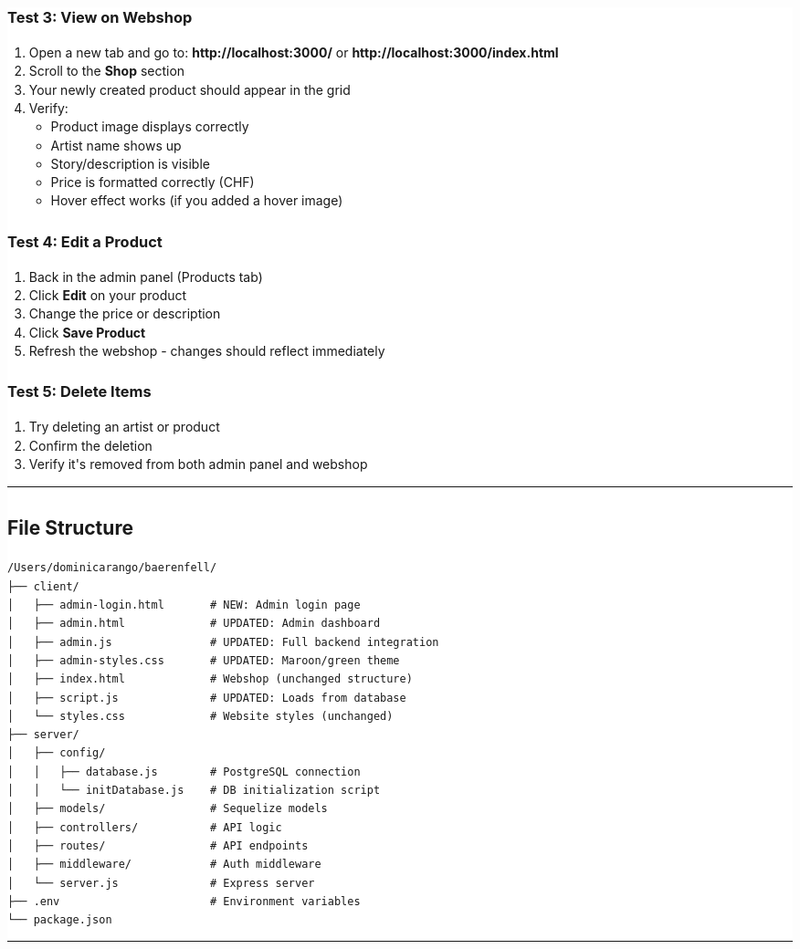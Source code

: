 ### Test 3: View on Webshop

1. Open a new tab and go to: **http://localhost:3000/** or **http://localhost:3000/index.html**
2. Scroll to the **Shop** section
3. Your newly created product should appear in the grid
4. Verify:
   - Product image displays correctly
   - Artist name shows up
   - Story/description is visible
   - Price is formatted correctly (CHF)
   - Hover effect works (if you added a hover image)

### Test 4: Edit a Product

1. Back in the admin panel (Products tab)
2. Click **Edit** on your product
3. Change the price or description
4. Click **Save Product**
5. Refresh the webshop - changes should reflect immediately

### Test 5: Delete Items

1. Try deleting an artist or product
2. Confirm the deletion
3. Verify it's removed from both admin panel and webshop

---

## File Structure

```
/Users/dominicarango/baerenfell/
├── client/
│   ├── admin-login.html       # NEW: Admin login page
│   ├── admin.html             # UPDATED: Admin dashboard
│   ├── admin.js               # UPDATED: Full backend integration
│   ├── admin-styles.css       # UPDATED: Maroon/green theme
│   ├── index.html             # Webshop (unchanged structure)
│   ├── script.js              # UPDATED: Loads from database
│   └── styles.css             # Website styles (unchanged)
├── server/
│   ├── config/
│   │   ├── database.js        # PostgreSQL connection
│   │   └── initDatabase.js    # DB initialization script
│   ├── models/                # Sequelize models
│   ├── controllers/           # API logic
│   ├── routes/                # API endpoints
│   ├── middleware/            # Auth middleware
│   └── server.js              # Express server
├── .env                       # Environment variables
└── package.json
```

---
